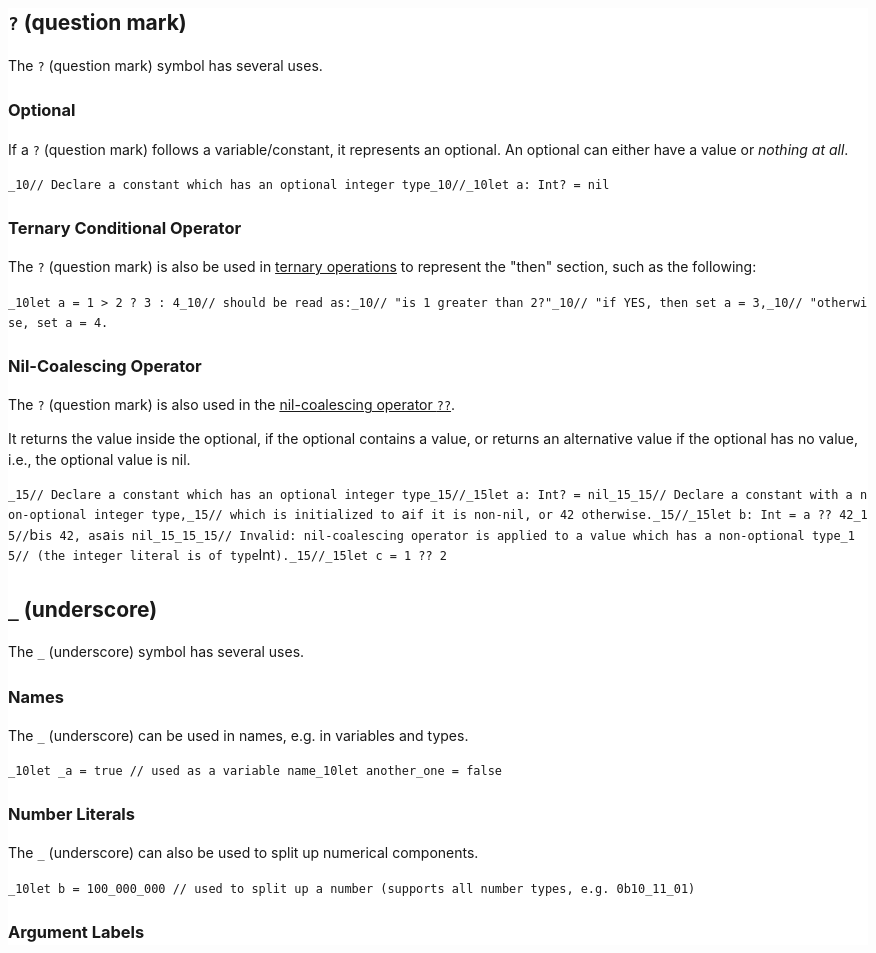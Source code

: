 ## `?` (question mark)[​](#-question-mark "Direct link to -question-mark")

The `?` (question mark) symbol has several uses.

### Optional[​](#optional "Direct link to Optional")

If a `?` (question mark) follows a variable/constant, it represents an optional.
An optional can either have a value or *nothing at all*.

 `_10// Declare a constant which has an optional integer type_10//_10let a: Int? = nil`
### Ternary Conditional Operator[​](#ternary-conditional-operator-1 "Direct link to Ternary Conditional Operator")

The `?` (question mark) is also be used in [ternary operations](/docs/language/operators#ternary-conditional-operator) to represent the "then" section,
such as the following:

 `_10let a = 1 > 2 ? 3 : 4_10// should be read as:_10// "is 1 greater than 2?"_10// "if YES, then set a = 3,_10// "otherwise, set a = 4.`
### Nil-Coalescing Operator[​](#nil-coalescing-operator "Direct link to Nil-Coalescing Operator")

The `?` (question mark) is also used in the [nil-coalescing operator `??`](/docs/language/operators#nil-coalescing-operator-).

It returns the value inside the optional, if the optional contains a value,
or returns an alternative value if the optional has no value, i.e., the optional value is nil.

 `_15// Declare a constant which has an optional integer type_15//_15let a: Int? = nil_15_15// Declare a constant with a non-optional integer type,_15// which is initialized to `a` if it is non-nil, or 42 otherwise._15//_15let b: Int = a ?? 42_15// `b` is 42, as `a` is nil_15_15_15// Invalid: nil-coalescing operator is applied to a value which has a non-optional type_15// (the integer literal is of type `Int`)._15//_15let c = 1 ?? 2`
## `_` (underscore)[​](#_-underscore "Direct link to _-underscore")

The `_` (underscore) symbol has several uses.

### Names[​](#names "Direct link to Names")

The `_` (underscore) can be used in names, e.g. in variables and types.

 `_10let _a = true // used as a variable name_10let another_one = false`
### Number Literals[​](#number-literals "Direct link to Number Literals")

The `_` (underscore) can also be used to split up numerical components.

 `_10let b = 100_000_000 // used to split up a number (supports all number types, e.g. 0b10_11_01)`
### Argument Labels[​](#argument-labels "Direct link to Argument Labels")
